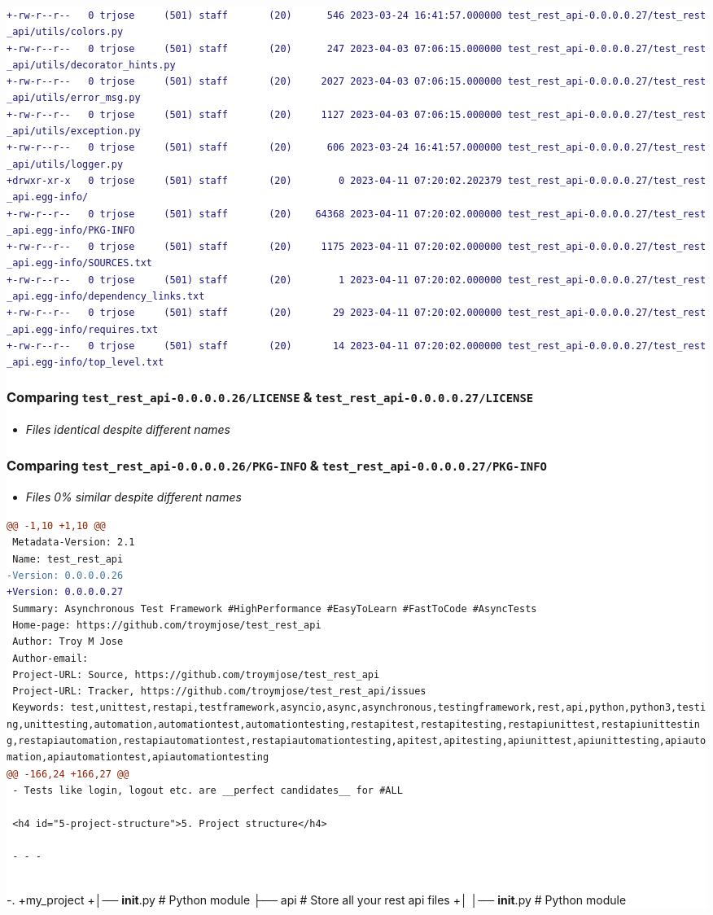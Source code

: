 ```diff
+-rw-r--r--   0 trjose     (501) staff       (20)      546 2023-03-24 16:41:57.000000 test_rest_api-0.0.0.0.27/test_rest_api/utils/colors.py
+-rw-r--r--   0 trjose     (501) staff       (20)      247 2023-04-03 07:06:15.000000 test_rest_api-0.0.0.0.27/test_rest_api/utils/decorator_hints.py
+-rw-r--r--   0 trjose     (501) staff       (20)     2027 2023-04-03 07:06:15.000000 test_rest_api-0.0.0.0.27/test_rest_api/utils/error_msg.py
+-rw-r--r--   0 trjose     (501) staff       (20)     1127 2023-04-03 07:06:15.000000 test_rest_api-0.0.0.0.27/test_rest_api/utils/exception.py
+-rw-r--r--   0 trjose     (501) staff       (20)      606 2023-03-24 16:41:57.000000 test_rest_api-0.0.0.0.27/test_rest_api/utils/logger.py
+drwxr-xr-x   0 trjose     (501) staff       (20)        0 2023-04-11 07:20:02.202379 test_rest_api-0.0.0.0.27/test_rest_api.egg-info/
+-rw-r--r--   0 trjose     (501) staff       (20)    64368 2023-04-11 07:20:02.000000 test_rest_api-0.0.0.0.27/test_rest_api.egg-info/PKG-INFO
+-rw-r--r--   0 trjose     (501) staff       (20)     1175 2023-04-11 07:20:02.000000 test_rest_api-0.0.0.0.27/test_rest_api.egg-info/SOURCES.txt
+-rw-r--r--   0 trjose     (501) staff       (20)        1 2023-04-11 07:20:02.000000 test_rest_api-0.0.0.0.27/test_rest_api.egg-info/dependency_links.txt
+-rw-r--r--   0 trjose     (501) staff       (20)       29 2023-04-11 07:20:02.000000 test_rest_api-0.0.0.0.27/test_rest_api.egg-info/requires.txt
+-rw-r--r--   0 trjose     (501) staff       (20)       14 2023-04-11 07:20:02.000000 test_rest_api-0.0.0.0.27/test_rest_api.egg-info/top_level.txt
```

### Comparing `test_rest_api-0.0.0.0.26/LICENSE` & `test_rest_api-0.0.0.0.27/LICENSE`

 * *Files identical despite different names*

### Comparing `test_rest_api-0.0.0.0.26/PKG-INFO` & `test_rest_api-0.0.0.0.27/PKG-INFO`

 * *Files 0% similar despite different names*

```diff
@@ -1,10 +1,10 @@
 Metadata-Version: 2.1
 Name: test_rest_api
-Version: 0.0.0.0.26
+Version: 0.0.0.0.27
 Summary: Asynchronous Test Framework #HighPerformance #EasyToLearn #FastToCode #AsyncTests
 Home-page: https://github.com/troymjose/test_rest_api
 Author: Troy M Jose
 Author-email: 
 Project-URL: Source, https://github.com/troymjose/test_rest_api
 Project-URL: Tracker, https://github.com/troymjose/test_rest_api/issues
 Keywords: test,unittest,restapi,testframework,asyncio,async,asynchronous,testingframework,rest,api,python,python3,testing,unittesting,automation,automationtest,automationtesting,restapitest,restapitesting,restapiunittest,restapiunittesting,restapiautomation,restapiautomationtest,restapiautomationtesting,apitest,apitesting,apiunittest,apiunittesting,apiautomation,apiautomationtest,apiautomationtesting
@@ -166,24 +166,27 @@
 - Tests like login, logout etc. are __perfect candidates__ for #ALL
 
 <h4 id="5-project-structure">5. Project structure</h4>
 
 - - -
 
 ```
-.
+my_project
+│── __init__.py                   # Python module
 ├── api                           # Store all your rest api files
+│   │── __init__.py               # Python module